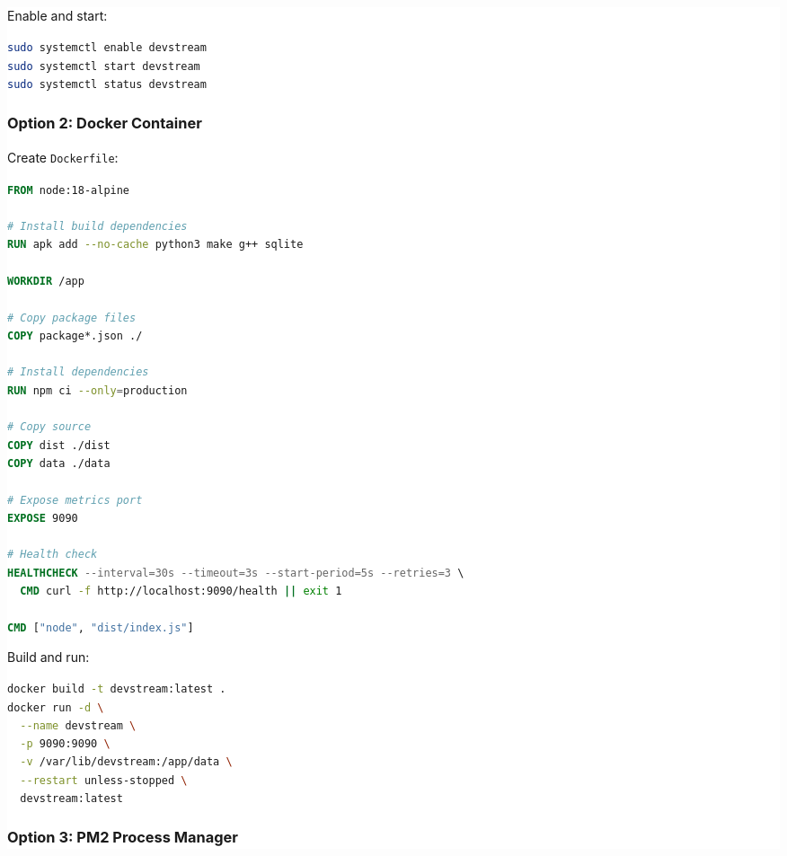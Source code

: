 Enable and start:

```bash
sudo systemctl enable devstream
sudo systemctl start devstream
sudo systemctl status devstream
```

### Option 2: Docker Container

Create `Dockerfile`:

```dockerfile
FROM node:18-alpine

# Install build dependencies
RUN apk add --no-cache python3 make g++ sqlite

WORKDIR /app

# Copy package files
COPY package*.json ./

# Install dependencies
RUN npm ci --only=production

# Copy source
COPY dist ./dist
COPY data ./data

# Expose metrics port
EXPOSE 9090

# Health check
HEALTHCHECK --interval=30s --timeout=3s --start-period=5s --retries=3 \
  CMD curl -f http://localhost:9090/health || exit 1

CMD ["node", "dist/index.js"]
```

Build and run:

```bash
docker build -t devstream:latest .
docker run -d \
  --name devstream \
  -p 9090:9090 \
  -v /var/lib/devstream:/app/data \
  --restart unless-stopped \
  devstream:latest
```

### Option 3: PM2 Process Manager
